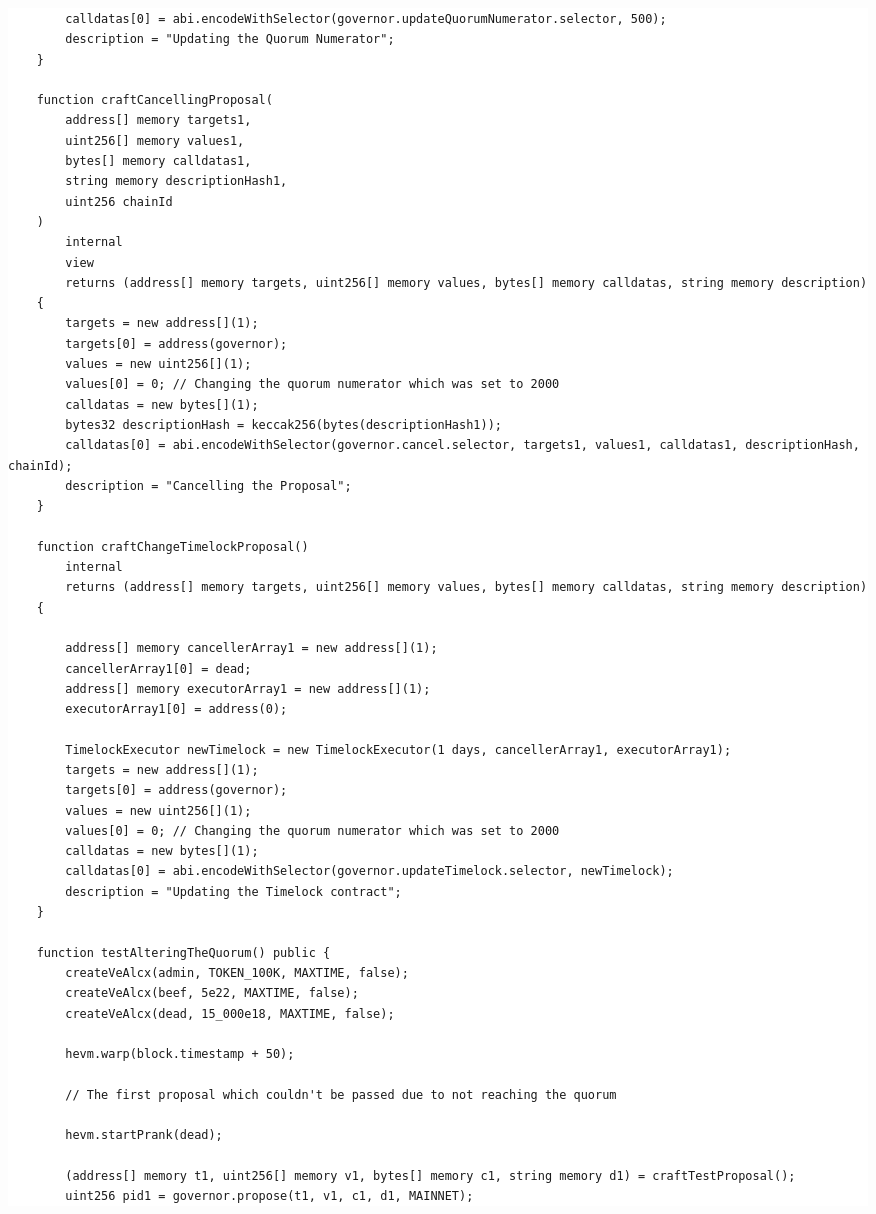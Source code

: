 ```Solidity
        calldatas[0] = abi.encodeWithSelector(governor.updateQuorumNumerator.selector, 500);
        description = "Updating the Quorum Numerator";
    }

    function craftCancellingProposal(
        address[] memory targets1,
        uint256[] memory values1,
        bytes[] memory calldatas1,
        string memory descriptionHash1,
        uint256 chainId
    )
        internal
        view
        returns (address[] memory targets, uint256[] memory values, bytes[] memory calldatas, string memory description)
    {
        targets = new address[](1);
        targets[0] = address(governor);
        values = new uint256[](1);
        values[0] = 0; // Changing the quorum numerator which was set to 2000
        calldatas = new bytes[](1);
        bytes32 descriptionHash = keccak256(bytes(descriptionHash1));
        calldatas[0] = abi.encodeWithSelector(governor.cancel.selector, targets1, values1, calldatas1, descriptionHash, chainId);
        description = "Cancelling the Proposal";
    }

    function craftChangeTimelockProposal()
        internal
        returns (address[] memory targets, uint256[] memory values, bytes[] memory calldatas, string memory description)
    {

        address[] memory cancellerArray1 = new address[](1);
        cancellerArray1[0] = dead;
        address[] memory executorArray1 = new address[](1);
        executorArray1[0] = address(0);

        TimelockExecutor newTimelock = new TimelockExecutor(1 days, cancellerArray1, executorArray1);
        targets = new address[](1);
        targets[0] = address(governor);
        values = new uint256[](1);
        values[0] = 0; // Changing the quorum numerator which was set to 2000
        calldatas = new bytes[](1);
        calldatas[0] = abi.encodeWithSelector(governor.updateTimelock.selector, newTimelock);
        description = "Updating the Timelock contract";
    }

    function testAlteringTheQuorum() public {
        createVeAlcx(admin, TOKEN_100K, MAXTIME, false);
        createVeAlcx(beef, 5e22, MAXTIME, false);
        createVeAlcx(dead, 15_000e18, MAXTIME, false);

        hevm.warp(block.timestamp + 50);

        // The first proposal which couldn't be passed due to not reaching the quorum

        hevm.startPrank(dead);

        (address[] memory t1, uint256[] memory v1, bytes[] memory c1, string memory d1) = craftTestProposal();
        uint256 pid1 = governor.propose(t1, v1, c1, d1, MAINNET);
```